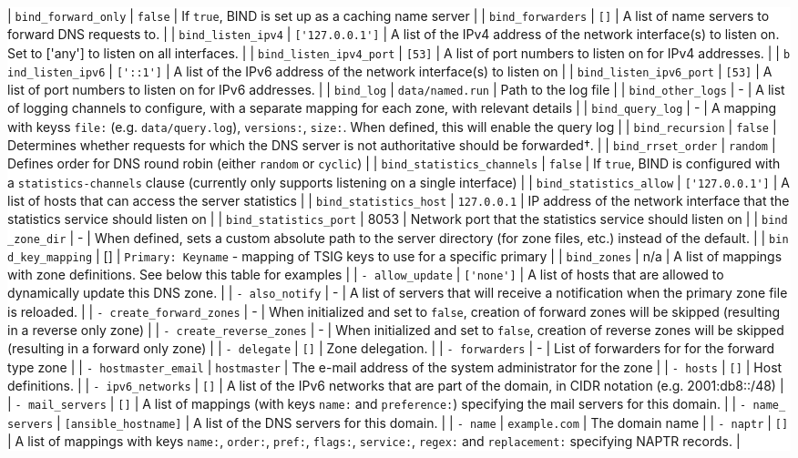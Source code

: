 | `bind_forward_only`         | `false`              | If `true`, BIND is set up as a caching name server                                                                                   |
| `bind_forwarders`           | `[]`                 | A list of name servers to forward DNS requests to.                                                                                   |
| `bind_listen_ipv4`          | `['127.0.0.1']`      | A list of the IPv4 address of the network interface(s) to listen on. Set to ['any'] to listen on all interfaces.                     |
| `bind_listen_ipv4_port`     | `[53]`               | A list of port numbers to listen on for IPv4 addresses.                                                                              |
| `bind_listen_ipv6`          | `['::1']`            | A list of the IPv6 address of the network interface(s) to listen on                                                                  |
| `bind_listen_ipv6_port`     | `[53]`               | A list of port numbers to listen on for IPv6 addresses.                                                                              |
| `bind_log`                  | `data/named.run`     | Path to the log file                                                                                                                 |
| `bind_other_logs`           | -                    | A list of logging channels to configure, with a separate mapping for each zone, with relevant details                                |
| `bind_query_log`            | -                    | A mapping with keyss `file:` (e.g. `data/query.log`), `versions:`, `size:`. When defined, this will enable the query log             |
| `bind_recursion`            | `false`              | Determines whether requests for which the DNS server is not authoritative should be forwarded†.                                      |
| `bind_rrset_order`          | `random`             | Defines order for DNS round robin (either `random` or `cyclic`)                                                                      |
| `bind_statistics_channels`  | `false`              | If `true`, BIND is configured with a `statistics-channels` clause (currently only supports listening on a single interface)          |
| `bind_statistics_allow`     | `['127.0.0.1']`      | A list of hosts that can access the server statistics                                                                                |
| `bind_statistics_host`      | `127.0.0.1`          | IP address of the network interface that the statistics service should listen on                                                     |
| `bind_statistics_port`      | 8053                 | Network port that the statistics service should listen on                                                                            |
| `bind_zone_dir`             | -                    | When defined, sets a custom absolute path to the server directory (for zone files, etc.) instead of the default.                     |
| `bind_key_mapping`          | []                   | `Primary: Keyname` - mapping of TSIG keys to use for a specific primary                                                              |
| `bind_zones`                | n/a                  | A list of mappings with zone definitions. See below this table for examples                                                          |
| `- allow_update`            | `['none']`           | A list of hosts that are allowed to dynamically update this DNS zone.                                                                |
| `- also_notify`             | -                    | A list of servers that will receive a notification when the primary zone file is reloaded.                                           |
| `- create_forward_zones`    | -                    | When initialized and set to `false`, creation of forward zones will be skipped (resulting in a reverse only zone)                    |
| `- create_reverse_zones`    | -                    | When initialized and set to `false`, creation of reverse zones will be skipped (resulting in a forward only zone)                    |
| `- delegate`                | `[]`                 | Zone delegation.                                                                                                                     |
| `- forwarders`              | -                    | List of forwarders for for the forward type zone                                                                                     |
| `- hostmaster_email`        | `hostmaster`         | The e-mail address of the system administrator for the zone                                                                          |
| `- hosts`                   | `[]`                 | Host definitions.                                                                                                                    |
| `- ipv6_networks`           | `[]`                 | A list of the IPv6 networks that are part of the domain, in CIDR notation (e.g. 2001:db8::/48)                                       |
| `- mail_servers`            | `[]`                 | A list of mappings (with keys `name:` and `preference:`) specifying the mail servers for this domain.                                |
| `- name_servers`            | `[ansible_hostname]` | A list of the DNS servers for this domain.                                                                                           |
| `- name`                    | `example.com`        | The domain name                                                                                                                      |
| `- naptr`                   | `[]`                 | A list of mappings with keys `name:`, `order:`, `pref:`, `flags:`, `service:`, `regex:` and `replacement:` specifying NAPTR records. |